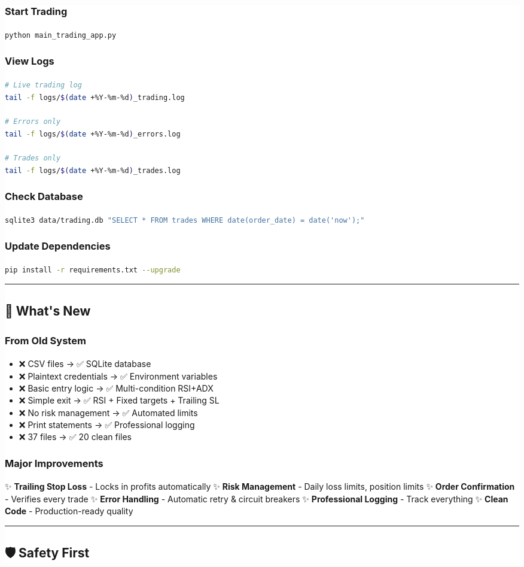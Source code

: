 ### Start Trading
```bash
python main_trading_app.py
```

### View Logs
```bash
# Live trading log
tail -f logs/$(date +%Y-%m-%d)_trading.log

# Errors only
tail -f logs/$(date +%Y-%m-%d)_errors.log

# Trades only
tail -f logs/$(date +%Y-%m-%d)_trades.log
```

### Check Database
```bash
sqlite3 data/trading.db "SELECT * FROM trades WHERE date(order_date) = date('now');"
```

### Update Dependencies
```bash
pip install -r requirements.txt --upgrade
```

---

## 🎯 What's New

### From Old System
- ❌ CSV files → ✅ SQLite database
- ❌ Plaintext credentials → ✅ Environment variables
- ❌ Basic entry logic → ✅ Multi-condition RSI+ADX
- ❌ Simple exit → ✅ RSI + Fixed targets + Trailing SL
- ❌ No risk management → ✅ Automated limits
- ❌ Print statements → ✅ Professional logging
- ❌ 37 files → ✅ 20 clean files

### Major Improvements
✨ **Trailing Stop Loss** - Locks in profits automatically
✨ **Risk Management** - Daily loss limits, position limits
✨ **Order Confirmation** - Verifies every trade
✨ **Error Handling** - Automatic retry & circuit breakers
✨ **Professional Logging** - Track everything
✨ **Clean Code** - Production-ready quality

---

## 🛡️ Safety First
